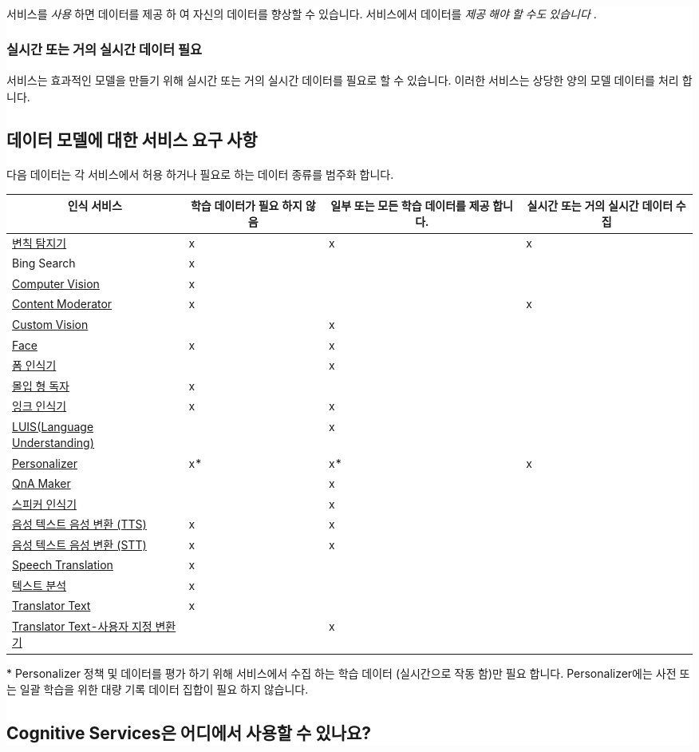 서비스를 _사용_ 하면 데이터를 제공 하 여 자신의 데이터를 향상할 수 있습니다. 서비스에서 데이터를 _제공 해야 할 수도 있습니다_ . 

### <a name="real-time-or-near-real-time-data-required"></a>실시간 또는 거의 실시간 데이터 필요

서비스는 효과적인 모델을 만들기 위해 실시간 또는 거의 실시간 데이터를 필요로 할 수 있습니다. 이러한 서비스는 상당한 양의 모델 데이터를 처리 합니다. 

## <a name="service-requirements-for-the-data-model"></a>데이터 모델에 대한 서비스 요구 사항

다음 데이터는 각 서비스에서 허용 하거나 필요로 하는 데이터 종류를 범주화 합니다.

|인식 서비스|학습 데이터가 필요 하지 않음|일부 또는 모든 학습 데이터를 제공 합니다.|실시간 또는 거의 실시간 데이터 수집|
|--|--|--|--|
|[변칙 탐지기](./Anomaly-Detector/overview.md)|x|x|x|
|Bing Search |x|||
|[Computer Vision](./Computer-vision/Home.md)|x|||
|[Content Moderator](./Content-Moderator/overview.md)|x||x|
|[Custom Vision](./Custom-Vision-Service/home.md)||x||
|[Face](./Face/Overview.md)|x|x||
|[폼 인식기](./form-recognizer/overview.md)||x||
|[몰입 형 독자](./immersive-reader/overview.md)|x|||
|[잉크 인식기](./Ink-recognizer/overview.md)|x|x||
|[LUIS(Language Understanding)](./LUIS/what-is-luis.md)||x||
|[Personalizer](./personalizer/what-is-personalizer.md)|x*|x*|x|
|[QnA Maker](./QnAMaker/Overview/overview.md)||x||
|[스피커 인식기](./speaker-recognition/home.md)||x||
|[음성 텍스트 음성 변환 (TTS)](speech-service/text-to-speech.md)|x|x||
|[음성 텍스트 음성 변환 (STT)](speech-service/speech-to-text.md)|x|x||
|[Speech Translation](speech-service/speech-translation.md)|x|||
|[텍스트 분석](./text-analytics/overview.md)|x|||
|[Translator Text](./translator/translator-info-overview.md)|x|||
|[Translator Text-사용자 지정 변환기](./translator/custom-translator/overview.md)||x||

\* Personalizer 정책 및 데이터를 평가 하기 위해 서비스에서 수집 하는 학습 데이터 (실시간으로 작동 함)만 필요 합니다. Personalizer에는 사전 또는 일괄 학습을 위한 대량 기록 데이터 집합이 필요 하지 않습니다. 

## <a name="where-can-you-use-cognitive-services"></a>Cognitive Services은 어디에서 사용할 수 있나요?
 